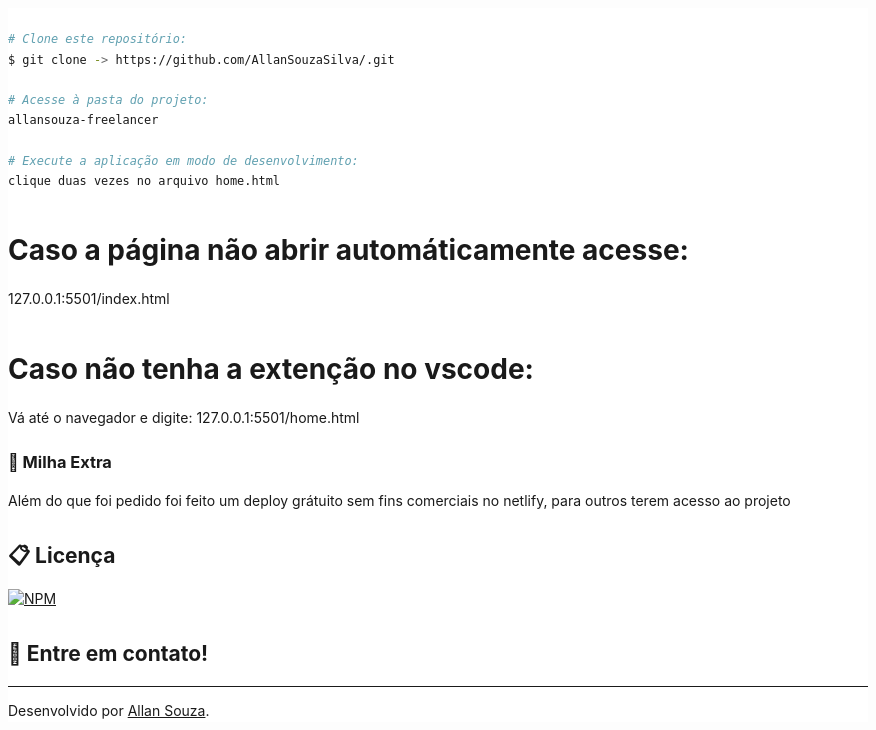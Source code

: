 
```bash

# Clone este repositório:
$ git clone -> https://github.com/AllanSouzaSilva/.git

# Acesse à pasta do projeto:
allansouza-freelancer

# Execute a aplicação em modo de desenvolvimento:
clique duas vezes no arquivo home.html

```
# Caso a página não abrir automáticamente acesse: 
127.0.0.1:5501/index.html

# Caso não tenha a extenção no vscode:

Vá até o navegador e digite: 127.0.0.1:5501/home.html
 
### 🚀 Milha Extra

Além do que foi pedido foi feito um deploy grátuito sem fins comerciais no netlify, para outros terem acesso ao projeto 
## 📋 Licença

 [![NPM](https://img.shields.io/npm/l/react)](https://github.com/AllanSouzaSilva/allan-website/blob/main/LICENSE)

## 🚀 Entre em contato!
---
Desenvolvido por [Allan Souza](https://www.linkedin.com/in/allan-souza-silva-794164146/).

